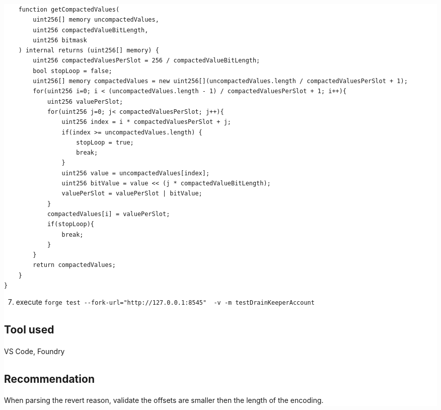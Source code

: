 ```solidity
    function getCompactedValues(
        uint256[] memory uncompactedValues,
        uint256 compactedValueBitLength,
        uint256 bitmask
    ) internal returns (uint256[] memory) {
        uint256 compactedValuesPerSlot = 256 / compactedValueBitLength;
        bool stopLoop = false;
        uint256[] memory compactedValues = new uint256[](uncompactedValues.length / compactedValuesPerSlot + 1);
        for(uint256 i=0; i < (uncompactedValues.length - 1) / compactedValuesPerSlot + 1; i++){
            uint256 valuePerSlot;
            for(uint256 j=0; j< compactedValuesPerSlot; j++){
                uint256 index = i * compactedValuesPerSlot + j;
                if(index >= uncompactedValues.length) {
                    stopLoop = true;
                    break;
                }
                uint256 value = uncompactedValues[index];
                uint256 bitValue = value << (j * compactedValueBitLength);
                valuePerSlot = valuePerSlot | bitValue;
            }
            compactedValues[i] = valuePerSlot;
            if(stopLoop){
                break;
            }
        }
        return compactedValues;
    }
}
```
7. execute `forge test --fork-url="http://127.0.0.1:8545"  -v -m testDrainKeeperAccount`

## Tool used

VS Code, Foundry

## Recommendation

When parsing the revert reason, validate the offsets are smaller then the length of the encoding.
